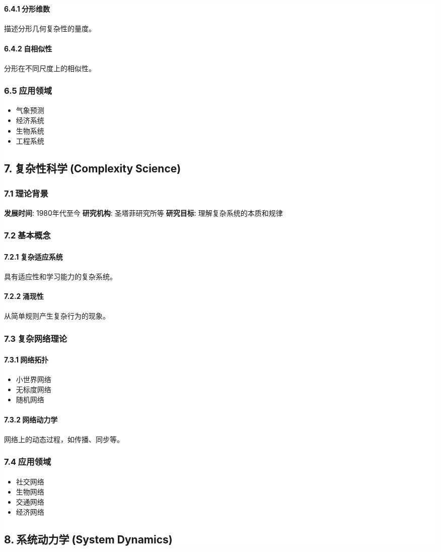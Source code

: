 #### 6.4.1 分形维数

描述分形几何复杂性的量度。

#### 6.4.2 自相似性

分形在不同尺度上的相似性。

### 6.5 应用领域

- 气象预测
- 经济系统
- 生物系统
- 工程系统

## 7. 复杂性科学 (Complexity Science)

### 7.1 理论背景

**发展时间**: 1980年代至今
**研究机构**: 圣塔菲研究所等
**研究目标**: 理解复杂系统的本质和规律

### 7.2 基本概念

#### 7.2.1 复杂适应系统

具有适应性和学习能力的复杂系统。

#### 7.2.2 涌现性

从简单规则产生复杂行为的现象。

### 7.3 复杂网络理论

#### 7.3.1 网络拓扑

- 小世界网络
- 无标度网络
- 随机网络

#### 7.3.2 网络动力学

网络上的动态过程，如传播、同步等。

### 7.4 应用领域

- 社交网络
- 生物网络
- 交通网络
- 经济网络

## 8. 系统动力学 (System Dynamics)
